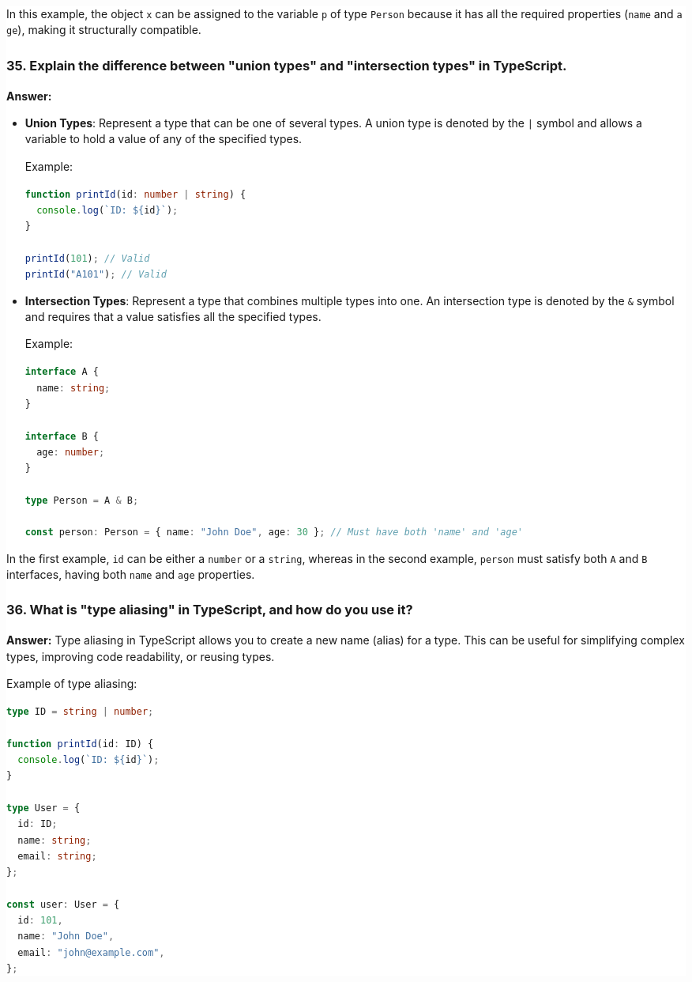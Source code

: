 In this example, the object `x` can be assigned to the variable `p` of type `Person` because it has all the required properties (`name` and `age`), making it structurally compatible.

### 35. **Explain the difference between "union types" and "intersection types" in TypeScript.**

**Answer:**
- **Union Types**: Represent a type that can be one of several types. A union type is denoted by the `|` symbol and allows a variable to hold a value of any of the specified types.

  Example:
  ```typescript
  function printId(id: number | string) {
    console.log(`ID: ${id}`);
  }

  printId(101); // Valid
  printId("A101"); // Valid
  ```

- **Intersection Types**: Represent a type that combines multiple types into one. An intersection type is denoted by the `&` symbol and requires that a value satisfies all the specified types.

  Example:
  ```typescript
  interface A {
    name: string;
  }

  interface B {
    age: number;
  }

  type Person = A & B;

  const person: Person = { name: "John Doe", age: 30 }; // Must have both 'name' and 'age'
  ```

In the first example, `id` can be either a `number` or a `string`, whereas in the second example, `person` must satisfy both `A` and `B` interfaces, having both `name` and `age` properties.

### 36. **What is "type aliasing" in TypeScript, and how do you use it?**

**Answer:**
Type aliasing in TypeScript allows you to create a new name (alias) for a type. This can be useful for simplifying complex types, improving code readability, or reusing types.

Example of type aliasing:
```typescript
type ID = string | number;

function printId(id: ID) {
  console.log(`ID: ${id}`);
}

type User = {
  id: ID;
  name: string;
  email: string;
};

const user: User = {
  id: 101,
  name: "John Doe",
  email: "john@example.com",
};
```
